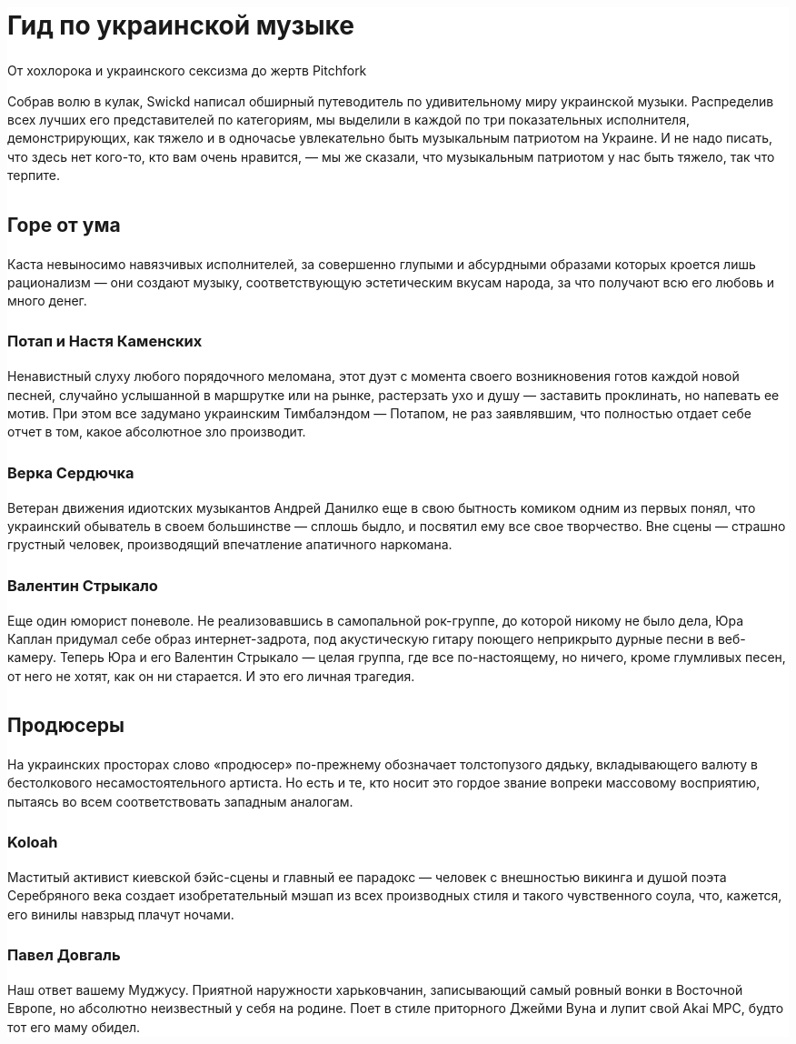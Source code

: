 # Гид по украинской музыке

От хохлорока и украинского сексизма до жертв Pitchfork

Собрав волю в кулак, Swickd написал обширный путеводитель по удивительному миру украинской музыки. Распределив всех лучших его представителей по категориям, мы выделили в каждой по три показательных исполнителя, демонстрирующих, как тяжело и в одночасье увлекательно быть музыкальным патриотом на Украине. И не надо писать, что здесь нет кого-то, кто вам очень нравится, — мы же сказали, что музыкальным патриотом у нас быть тяжело, так что терпите.

## Горе от ума 

Каста невыносимо навязчивых исполнителей, за совершенно глупыми и абсурдными образами которых кроется лишь рационализм — они создают музыку, соответствующую эстетическим вкусам народа, за что получают всю его любовь и много денег.

### Потап и Настя Каменских

Ненавистный слуху любого порядочного меломана, этот дуэт с момента своего возникновения готов каждой новой песней, случайно услышанной в маршрутке или на рынке, растерзать ухо и душу — заставить проклинать, но напевать ее мотив. При этом все задумано украинским Тимбалэндом — Потапом, не раз заявлявшим, что полностью отдает себе отчет в том, какое абсолютное зло производит.

### Верка Сердючка

Ветеран движения идиотских музыкантов Андрей Данилко еще в свою бытность комиком одним из первых понял, что украинский обыватель в своем большинстве — сплошь быдло, и посвятил ему все свое творчество. Вне сцены — страшно грустный человек, производящий впечатление апатичного наркомана.

### Валентин Стрыкало

Еще один юморист поневоле. Не реализовавшись в самопальной рок-группе, до которой никому не было дела, Юра Каплан придумал себе образ интернет-задрота, под акустическую гитару поющего неприкрыто дурные песни в веб-камеру. Теперь Юра и его Валентин Стрыкало — целая группа, где все по-настоящему, но ничего, кроме глумливых песен, от него не хотят, как он ни старается. И это его личная трагедия.

## Продюсеры 

На украинских просторах слово «продюсер» по-прежнему обозначает толстопузого дядьку, вкладывающего валюту в бестолкового несамостоятельного артиста. Но есть и те, кто носит это гордое звание вопреки массовому восприятию, пытаясь во всем соответствовать западным аналогам.

### Koloah 

Маститый активист киевской бэйс-сцены и главный ее парадокс — человек с внешностью викинга и душой поэта Серебряного века создает изобретательный мэшап из всех производных стиля и такого чувственного соула, что, кажется, его винилы навзрыд плачут ночами.

### Павел Довгаль

Наш ответ вашему Муджусу. Приятной наружности харьковчанин, записывающий самый ровный вонки в Восточной Европе, но абсолютно неизвестный у себя на родине. Поет в стиле приторного Джейми Вуна и лупит свой Akai MPC, будто тот его маму обидел.

